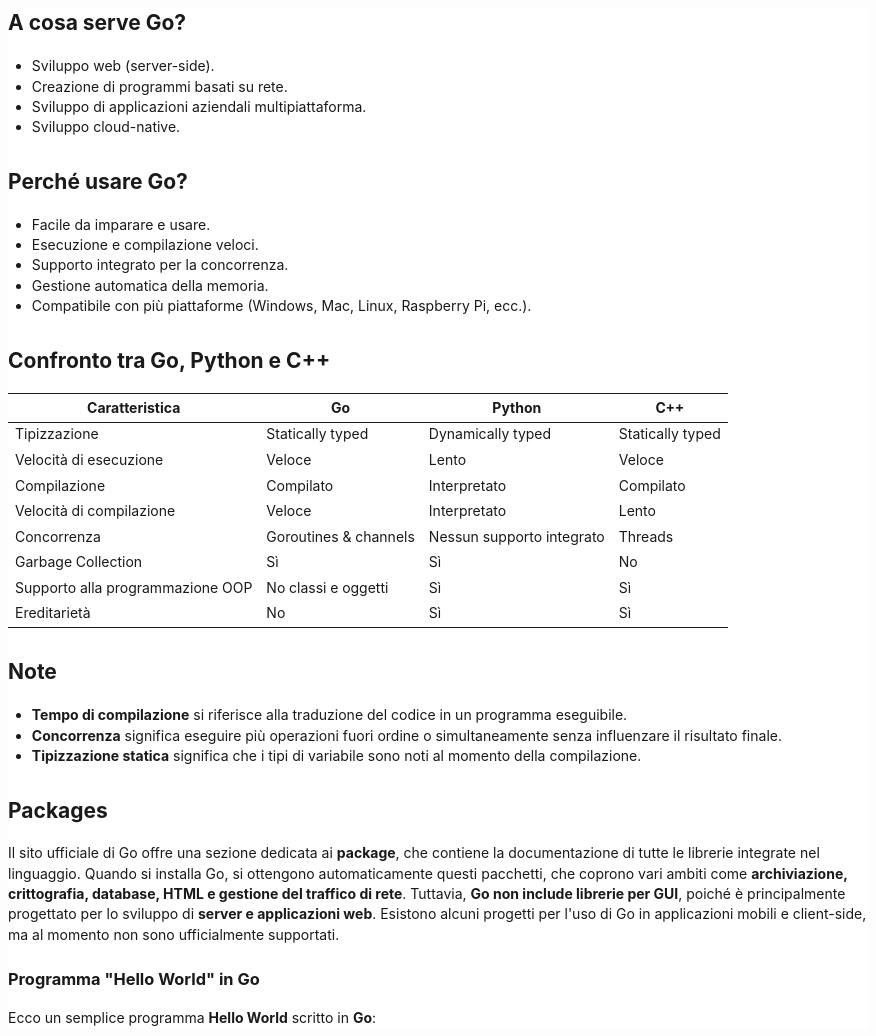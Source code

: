 ## A cosa serve Go?
- Sviluppo web (server-side).
- Creazione di programmi basati su rete.
- Sviluppo di applicazioni aziendali multipiattaforma.
- Sviluppo cloud-native.

## Perché usare Go?
- Facile da imparare e usare.
- Esecuzione e compilazione veloci.
- Supporto integrato per la concorrenza.
- Gestione automatica della memoria.
- Compatibile con più piattaforme (Windows, Mac, Linux, Raspberry Pi, ecc.).

## Confronto tra Go, Python e C++

| Caratteristica                   | Go                              | Python                           | C++                             |
|---------------------------------|--------------------------------|--------------------------------|--------------------------------|
| Tipizzazione                     | Statically typed               | Dynamically typed               | Statically typed               |
| Velocità di esecuzione           | Veloce                         | Lento                           | Veloce                         |
| Compilazione                     | Compilato                      | Interpretato                    | Compilato                      |
| Velocità di compilazione         | Veloce                         | Interpretato                    | Lento                          |
| Concorrenza                       | Goroutines & channels         | Nessun supporto integrato       | Threads                        |
| Garbage Collection                | Sì                             | Sì                              | No                             |
| Supporto alla programmazione OOP | No classi e oggetti            | Sì                              | Sì                              |
| Ereditarietà                      | No                             | Sì                              | Sì                              |

## Note
- **Tempo di compilazione** si riferisce alla traduzione del codice in un programma eseguibile.
- **Concorrenza** significa eseguire più operazioni fuori ordine o simultaneamente senza influenzare il risultato finale.
- **Tipizzazione statica** significa che i tipi di variabile sono noti al momento della compilazione.

## Packages

Il sito ufficiale di Go offre una sezione dedicata ai **package**, che contiene la documentazione di tutte le librerie integrate nel linguaggio. Quando si installa Go, si ottengono automaticamente questi pacchetti, che coprono vari ambiti come **archiviazione, crittografia, database, HTML e gestione del traffico di rete**. Tuttavia, **Go non include librerie per GUI**, poiché è principalmente progettato per lo sviluppo di **server e applicazioni web**. Esistono alcuni progetti per l'uso di Go in applicazioni mobili e client-side, ma al momento non sono ufficialmente supportati.

### **Programma "Hello World" in Go**
Ecco un semplice programma **Hello World** scritto in **Go**:
